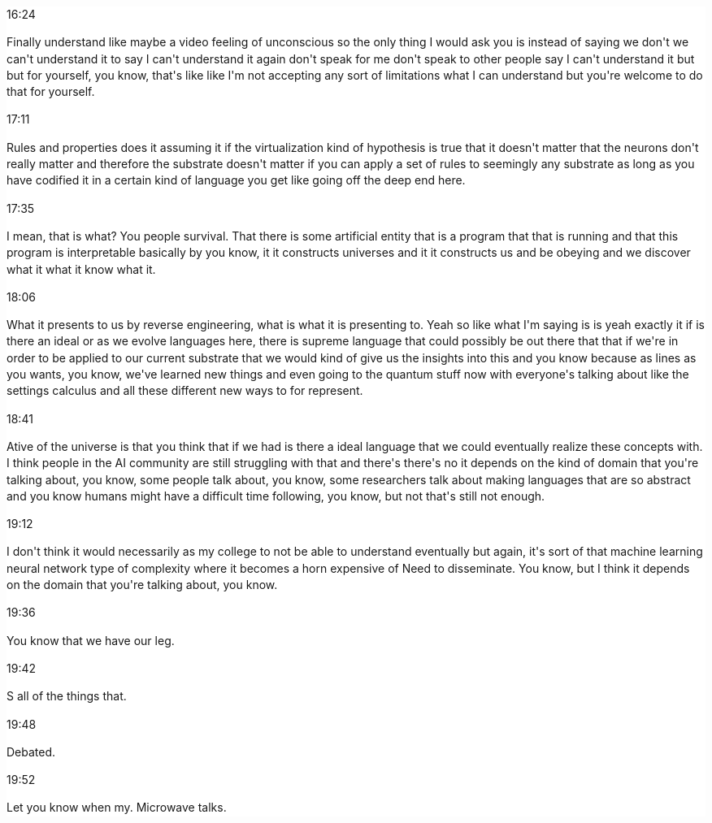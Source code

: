 16:24

Finally understand like maybe a video feeling of unconscious so the only thing I would ask you is instead of saying we don't we can't understand it to say I can't understand it again don't speak for me don't speak to other people say I can't understand it but but for yourself, you know, that's like like I'm not accepting any sort of limitations what I can understand but you're welcome to do that for yourself.

17:11

Rules and properties does it assuming it if the virtualization kind of hypothesis is true that it doesn't matter that the neurons don't really matter and therefore the substrate doesn't matter if you can apply a set of rules to seemingly any substrate as long as you have codified it in a certain kind of language you get like going off the deep end here.

17:35

I mean, that is what? You people survival. That there is some artificial entity that is a program that that is running and that this program is interpretable basically by you know, it it constructs universes and it it constructs us and be obeying and we discover what it what it know what it.

18:06

What it presents to us by reverse engineering, what is what it is presenting to. Yeah so like what I'm saying is is yeah exactly it if is there an ideal or as we evolve languages here, there is supreme language that could possibly be out there that that if we're in order to be applied to our current substrate that we would kind of give us the insights into this and you know because as lines as you wants, you know, we've learned new things and even going to the quantum stuff now with everyone's talking about like the settings calculus and all these different new ways to for represent.

18:41

Ative of the universe is that you think that if we had is there a ideal language that we could eventually realize these concepts with. I think people in the AI community are still struggling with that and there's there's no it depends on the kind of domain that you're talking about, you know, some people talk about, you know, some researchers talk about making languages that are so abstract and you know humans might have a difficult time following, you know, but not that's still not enough.

19:12

I don't think it would necessarily as my college to not be able to understand eventually but again, it's sort of that machine learning neural network type of complexity where it becomes a horn expensive of Need to disseminate. You know, but I think it depends on the domain that you're talking about, you know.

19:36

You know that we have our leg.

19:42

S all of the things that.

19:48

Debated.

19:52

Let you know when my. Microwave talks.
